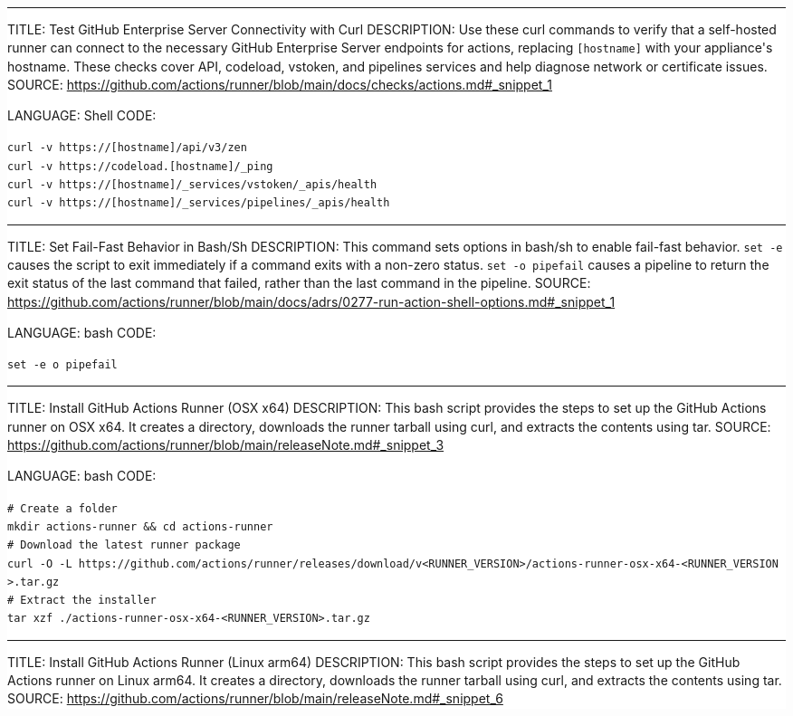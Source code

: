 ----------------------------------------

TITLE: Test GitHub Enterprise Server Connectivity with Curl
DESCRIPTION: Use these curl commands to verify that a self-hosted runner can connect to the necessary GitHub Enterprise Server endpoints for actions, replacing `[hostname]` with your appliance's hostname. These checks cover API, codeload, vstoken, and pipelines services and help diagnose network or certificate issues.
SOURCE: https://github.com/actions/runner/blob/main/docs/checks/actions.md#_snippet_1

LANGUAGE: Shell
CODE:
```
curl -v https://[hostname]/api/v3/zen
curl -v https://codeload.[hostname]/_ping
curl -v https://[hostname]/_services/vstoken/_apis/health
curl -v https://[hostname]/_services/pipelines/_apis/health
```

----------------------------------------

TITLE: Set Fail-Fast Behavior in Bash/Sh
DESCRIPTION: This command sets options in bash/sh to enable fail-fast behavior. `set -e` causes the script to exit immediately if a command exits with a non-zero status. `set -o pipefail` causes a pipeline to return the exit status of the last command that failed, rather than the last command in the pipeline.
SOURCE: https://github.com/actions/runner/blob/main/docs/adrs/0277-run-action-shell-options.md#_snippet_1

LANGUAGE: bash
CODE:
```
set -e o pipefail
```

----------------------------------------

TITLE: Install GitHub Actions Runner (OSX x64)
DESCRIPTION: This bash script provides the steps to set up the GitHub Actions runner on OSX x64. It creates a directory, downloads the runner tarball using curl, and extracts the contents using tar.
SOURCE: https://github.com/actions/runner/blob/main/releaseNote.md#_snippet_3

LANGUAGE: bash
CODE:
```
# Create a folder
mkdir actions-runner && cd actions-runner
# Download the latest runner package
curl -O -L https://github.com/actions/runner/releases/download/v<RUNNER_VERSION>/actions-runner-osx-x64-<RUNNER_VERSION>.tar.gz
# Extract the installer
tar xzf ./actions-runner-osx-x64-<RUNNER_VERSION>.tar.gz
```

----------------------------------------

TITLE: Install GitHub Actions Runner (Linux arm64)
DESCRIPTION: This bash script provides the steps to set up the GitHub Actions runner on Linux arm64. It creates a directory, downloads the runner tarball using curl, and extracts the contents using tar.
SOURCE: https://github.com/actions/runner/blob/main/releaseNote.md#_snippet_6
